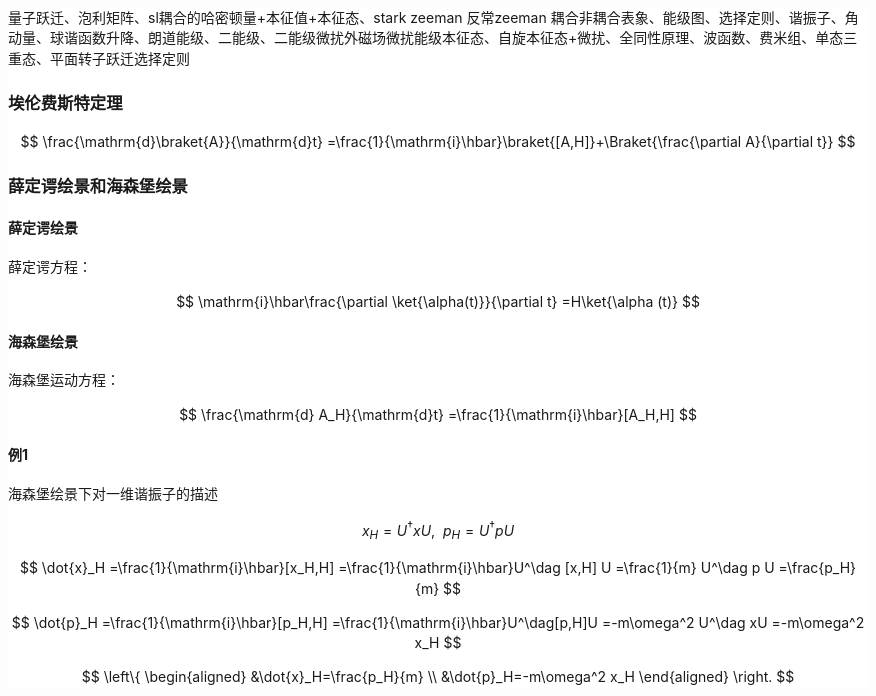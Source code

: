 量子跃迁、泡利矩阵、sl耦合的哈密顿量+本征值+本征态、stark zeeman 反常zeeman 耦合非耦合表象、能级图、选择定则、谐振子、角动量、球谐函数升降、朗道能级、二能级、二能级微扰外磁场微扰能级本征态、自旋本征态+微扰、全同性原理、波函数、费米组、单态三重态、平面转子跃迁选择定则

### 埃伦费斯特定理

$$
\frac{\mathrm{d}\braket{A}}{\mathrm{d}t}
=\frac{1}{\mathrm{i}\hbar}\braket{[A,H]}+\Braket{\frac{\partial A}{\partial t}}
$$

### 薛定谔绘景和海森堡绘景

#### 薛定谔绘景

薛定谔方程：

$$
\mathrm{i}\hbar\frac{\partial \ket{\alpha(t)}}{\partial t}
=H\ket{\alpha (t)}
$$

#### 海森堡绘景

海森堡运动方程：

$$
\frac{\mathrm{d} A_H}{\mathrm{d}t}
=\frac{1}{\mathrm{i}\hbar}[A_H,H]
$$

#### 例1

海森堡绘景下对一维谐振子的描述

$$
x_H=U^\dag x U,~~p_H=U^\dag p U
$$

$$
\dot{x}_H
=\frac{1}{\mathrm{i}\hbar}[x_H,H]
=\frac{1}{\mathrm{i}\hbar}U^\dag [x,H] U
=\frac{1}{m} U^\dag p U
=\frac{p_H}{m}
$$

$$
\dot{p}_H
=\frac{1}{\mathrm{i}\hbar}[p_H,H]
=\frac{1}{\mathrm{i}\hbar}U^\dag[p,H]U
=-m\omega^2 U^\dag xU
=-m\omega^2 x_H
$$

$$
\left\{
\begin{aligned}
&\dot{x}_H=\frac{p_H}{m} \\
&\dot{p}_H=-m\omega^2 x_H
\end{aligned}
\right.
$$
